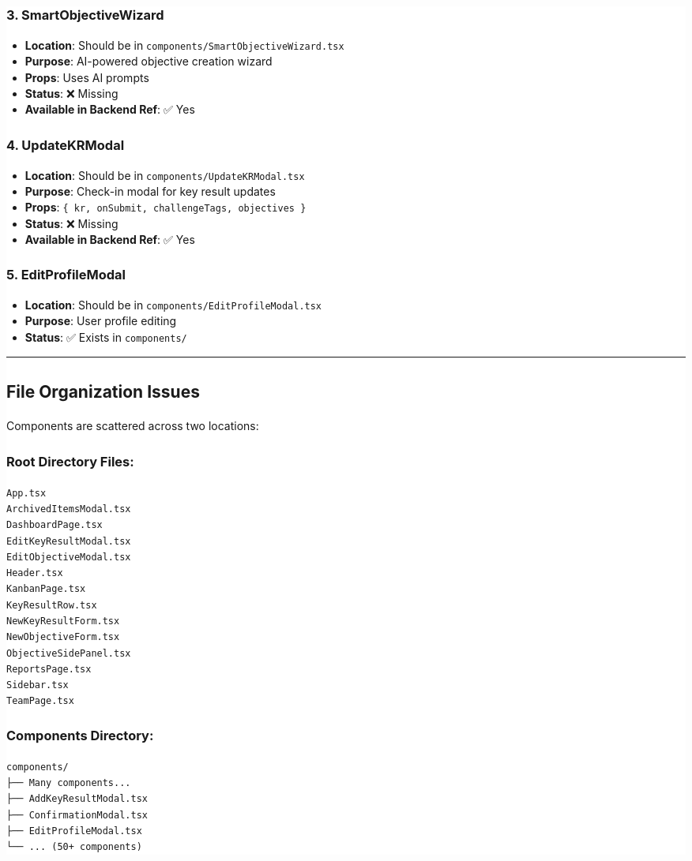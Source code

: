 ### 3. **SmartObjectiveWizard**
- **Location**: Should be in `components/SmartObjectiveWizard.tsx`
- **Purpose**: AI-powered objective creation wizard
- **Props**: Uses AI prompts
- **Status**: ❌ Missing
- **Available in Backend Ref**: ✅ Yes

### 4. **UpdateKRModal**
- **Location**: Should be in `components/UpdateKRModal.tsx`
- **Purpose**: Check-in modal for key result updates
- **Props**: `{ kr, onSubmit, challengeTags, objectives }`
- **Status**: ❌ Missing
- **Available in Backend Ref**: ✅ Yes

### 5. **EditProfileModal**
- **Location**: Should be in `components/EditProfileModal.tsx`
- **Purpose**: User profile editing
- **Status**: ✅ Exists in `components/`

---

## File Organization Issues

Components are scattered across two locations:

### Root Directory Files:
```
App.tsx
ArchivedItemsModal.tsx
DashboardPage.tsx
EditKeyResultModal.tsx
EditObjectiveModal.tsx
Header.tsx
KanbanPage.tsx
KeyResultRow.tsx
NewKeyResultForm.tsx
NewObjectiveForm.tsx
ObjectiveSidePanel.tsx
ReportsPage.tsx
Sidebar.tsx
TeamPage.tsx
```

### Components Directory:
```
components/
├── Many components...
├── AddKeyResultModal.tsx
├── ConfirmationModal.tsx
├── EditProfileModal.tsx
└── ... (50+ components)
```
